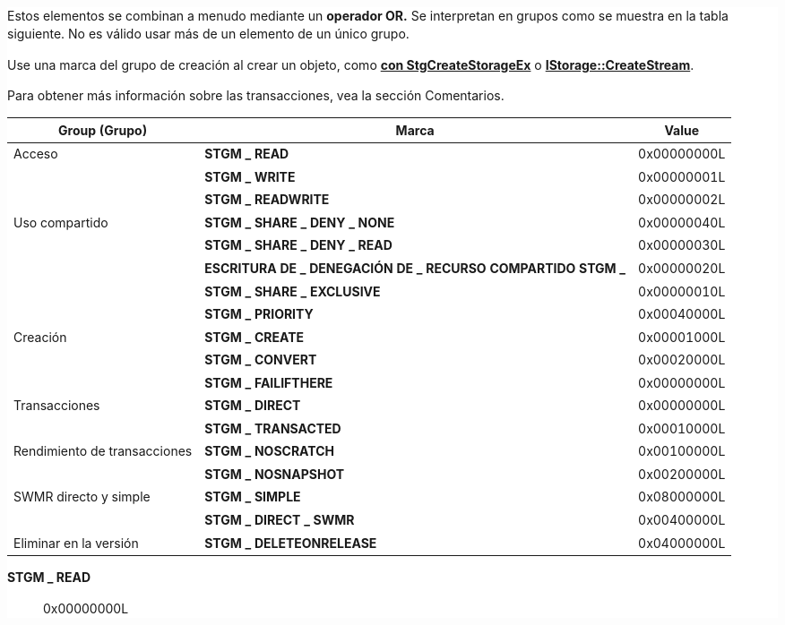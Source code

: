 Estos elementos se combinan a menudo mediante un **operador OR.** Se interpretan en grupos como se muestra en la tabla siguiente. No es válido usar más de un elemento de un único grupo.

Use una marca del grupo de creación al crear un objeto, como [**con StgCreateStorageEx**](/windows/desktop/api/coml2api/nf-coml2api-stgcreatestorageex) o [**IStorage::CreateStream**](/windows/desktop/api/Objidl/nf-objidl-istorage-createstream).

Para obtener más información sobre las transacciones, vea la sección Comentarios.



| Group (Grupo)                      | Marca                         | Value       |
|----------------------------|------------------------------|-------------|
| Acceso                     | **STGM \_ READ**               | 0x00000000L |
|                            | **STGM \_ WRITE**              | 0x00000001L |
|                            | **STGM \_ READWRITE**          | 0x00000002L |
| Uso compartido                    | **STGM \_ SHARE \_ DENY \_ NONE**  | 0x00000040L |
|                            | **STGM \_ SHARE \_ DENY \_ READ**  | 0x00000030L |
|                            | **ESCRITURA DE \_ DENEGACIÓN DE \_ RECURSO COMPARTIDO STGM \_** | 0x00000020L |
|                            | **STGM \_ SHARE \_ EXCLUSIVE**   | 0x00000010L |
|                            | **STGM \_ PRIORITY**           | 0x00040000L |
| Creación                   | **STGM \_ CREATE**             | 0x00001000L |
|                            | **STGM \_ CONVERT**            | 0x00020000L |
|                            | **STGM \_ FAILIFTHERE**        | 0x00000000L |
| Transacciones             | **STGM \_ DIRECT**             | 0x00000000L |
|                            | **STGM \_ TRANSACTED**         | 0x00010000L |
| Rendimiento de transacciones | **STGM \_ NOSCRATCH**          | 0x00100000L |
|                            | **STGM \_ NOSNAPSHOT**         | 0x00200000L |
| SWMR directo y simple     | **STGM \_ SIMPLE**             | 0x08000000L |
|                            | **STGM \_ DIRECT \_ SWMR**       | 0x00400000L |
| Eliminar en la versión          | **STGM \_ DELETEONRELEASE**    | 0x04000000L |



 

<dl> <dt>

<span id="STGM_READ"></span><span id="stgm_read"></span>**STGM \_ READ**
</dt> <dd> <dl> <dt>

0x00000000L
</dt> <dt>
